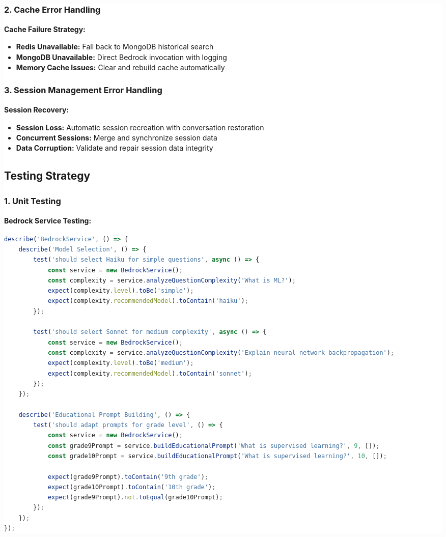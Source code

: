 ### 2. Cache Error Handling

**Cache Failure Strategy:**
- **Redis Unavailable:** Fall back to MongoDB historical search
- **MongoDB Unavailable:** Direct Bedrock invocation with logging
- **Memory Cache Issues:** Clear and rebuild cache automatically

### 3. Session Management Error Handling

**Session Recovery:**
- **Session Loss:** Automatic session recreation with conversation restoration
- **Concurrent Sessions:** Merge and synchronize session data
- **Data Corruption:** Validate and repair session data integrity

## Testing Strategy

### 1. Unit Testing

**Bedrock Service Testing:**
```typescript
describe('BedrockService', () => {
    describe('Model Selection', () => {
        test('should select Haiku for simple questions', async () => {
            const service = new BedrockService();
            const complexity = service.analyzeQuestionComplexity('What is ML?');
            expect(complexity.level).toBe('simple');
            expect(complexity.recommendedModel).toContain('haiku');
        });
        
        test('should select Sonnet for medium complexity', async () => {
            const service = new BedrockService();
            const complexity = service.analyzeQuestionComplexity('Explain neural network backpropagation');
            expect(complexity.level).toBe('medium');
            expect(complexity.recommendedModel).toContain('sonnet');
        });
    });
    
    describe('Educational Prompt Building', () => {
        test('should adapt prompts for grade level', () => {
            const service = new BedrockService();
            const grade9Prompt = service.buildEducationalPrompt('What is supervised learning?', 9, []);
            const grade10Prompt = service.buildEducationalPrompt('What is supervised learning?', 10, []);
            
            expect(grade9Prompt).toContain('9th grade');
            expect(grade10Prompt).toContain('10th grade');
            expect(grade9Prompt).not.toEqual(grade10Prompt);
        });
    });
});
```
